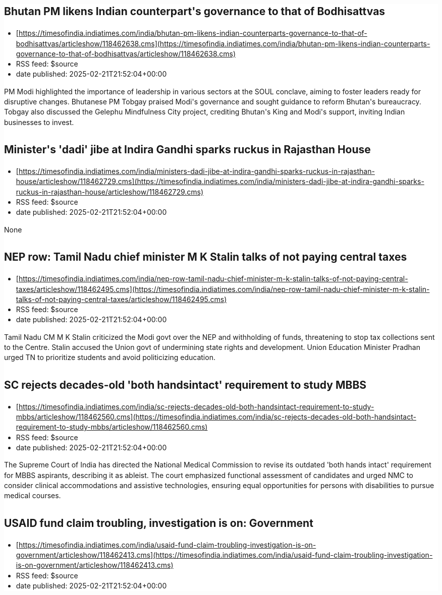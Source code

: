 ## Bhutan PM likens Indian counterpart's governance to that of Bodhisattvas
 - [https://timesofindia.indiatimes.com/india/bhutan-pm-likens-indian-counterparts-governance-to-that-of-bodhisattvas/articleshow/118462638.cms](https://timesofindia.indiatimes.com/india/bhutan-pm-likens-indian-counterparts-governance-to-that-of-bodhisattvas/articleshow/118462638.cms)
 - RSS feed: $source
 - date published: 2025-02-21T21:52:04+00:00

PM Modi highlighted the importance of leadership in various sectors at the SOUL conclave, aiming to foster leaders ready for disruptive changes. Bhutanese PM Tobgay praised Modi's governance and sought guidance to reform Bhutan's bureaucracy. Tobgay also discussed the Gelephu Mindfulness City project, crediting Bhutan's King and Modi's support, inviting Indian businesses to invest.

## Minister's 'dadi' jibe at Indira Gandhi sparks ruckus in Rajasthan House
 - [https://timesofindia.indiatimes.com/india/ministers-dadi-jibe-at-indira-gandhi-sparks-ruckus-in-rajasthan-house/articleshow/118462729.cms](https://timesofindia.indiatimes.com/india/ministers-dadi-jibe-at-indira-gandhi-sparks-ruckus-in-rajasthan-house/articleshow/118462729.cms)
 - RSS feed: $source
 - date published: 2025-02-21T21:52:04+00:00

None

## NEP row: Tamil Nadu chief minister M K Stalin talks of not paying central taxes
 - [https://timesofindia.indiatimes.com/india/nep-row-tamil-nadu-chief-minister-m-k-stalin-talks-of-not-paying-central-taxes/articleshow/118462495.cms](https://timesofindia.indiatimes.com/india/nep-row-tamil-nadu-chief-minister-m-k-stalin-talks-of-not-paying-central-taxes/articleshow/118462495.cms)
 - RSS feed: $source
 - date published: 2025-02-21T21:52:04+00:00

Tamil Nadu CM M K Stalin criticized the Modi govt over the NEP and withholding of funds, threatening to stop tax collections sent to the Centre. Stalin accused the Union govt of undermining state rights and development. Union Education Minister Pradhan urged TN to prioritize students and avoid politicizing education.

## SC rejects decades-old 'both handsintact' requirement to study MBBS
 - [https://timesofindia.indiatimes.com/india/sc-rejects-decades-old-both-handsintact-requirement-to-study-mbbs/articleshow/118462560.cms](https://timesofindia.indiatimes.com/india/sc-rejects-decades-old-both-handsintact-requirement-to-study-mbbs/articleshow/118462560.cms)
 - RSS feed: $source
 - date published: 2025-02-21T21:52:04+00:00

The Supreme Court of India has directed the National Medical Commission to revise its outdated 'both hands intact' requirement for MBBS aspirants, describing it as ableist. The court emphasized functional assessment of candidates and urged NMC to consider clinical accommodations and assistive technologies, ensuring equal opportunities for persons with disabilities to pursue medical courses.

## USAID fund claim troubling, investigation is on: Government
 - [https://timesofindia.indiatimes.com/india/usaid-fund-claim-troubling-investigation-is-on-government/articleshow/118462413.cms](https://timesofindia.indiatimes.com/india/usaid-fund-claim-troubling-investigation-is-on-government/articleshow/118462413.cms)
 - RSS feed: $source
 - date published: 2025-02-21T21:52:04+00:00
